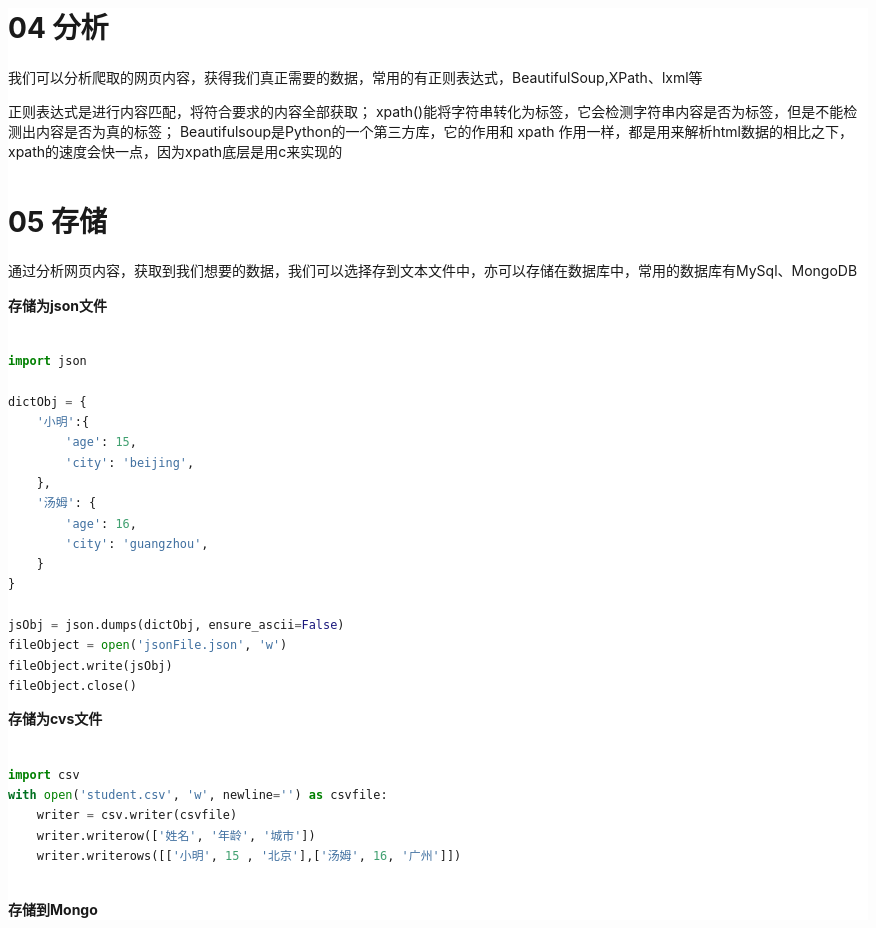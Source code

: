 

# 04 分析



我们可以分析爬取的网页内容，获得我们真正需要的数据，常用的有正则表达式，BeautifulSoup,XPath、lxml等

正则表达式是进行内容匹配，将符合要求的内容全部获取； xpath()能将字符串转化为标签，它会检测字符串内容是否为标签，但是不能检测出内容是否为真的标签； Beautifulsoup是Python的一个第三方库，它的作用和 xpath 作用一样，都是用来解析html数据的相比之下，xpath的速度会快一点，因为xpath底层是用c来实现的



# 05 存储


通过分析网页内容，获取到我们想要的数据，我们可以选择存到文本文件中，亦可以存储在数据库中，常用的数据库有MySql、MongoDB

**存储为json文件**


``` python

import json

dictObj = {
    '小明':{
        'age': 15,
        'city': 'beijing',
    },
    '汤姆': {
        'age': 16,
        'city': 'guangzhou',
    }
}

jsObj = json.dumps(dictObj, ensure_ascii=False)
fileObject = open('jsonFile.json', 'w')
fileObject.write(jsObj)
fileObject.close()

```

**存储为cvs文件**

``` python

import csv
with open('student.csv', 'w', newline='') as csvfile:
    writer = csv.writer(csvfile)
    writer.writerow(['姓名', '年龄', '城市'])
    writer.writerows([['小明', 15 , '北京'],['汤姆', 16, '广州']])
    
```


**存储到Mongo**
